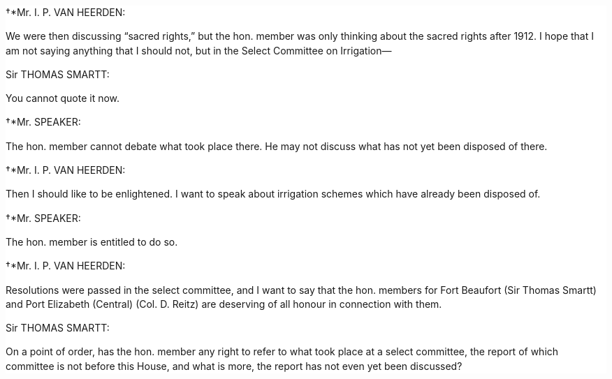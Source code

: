 <speech by="#van_heerden">

<from>&#x2020;*Mr. <person refersTo="hansard_za">I. P. VAN HEERDEN</person>:</from>

<p>We were then discussing &#x201C;sacred rights,&#x201D; but the hon. member was only thinking about the sacred rights after 1912. I hope that I am not saying anything that I should not, but in the Select Committee on Irrigation&#x2014;</p>

</speech>

<speech by="#thomas_smartt">

<from>Sir <person refersTo="hansard_za">THOMAS SMARTT</person>:</from>

<p>You cannot quote it now.</p>

</speech>

<speech by="#speaker">

<from>&#x2020;*Mr. <person refersTo="hansard_za">SPEAKER</person>:</from>

<p>The hon. member cannot debate what took place there. He may not discuss what has not yet been disposed of there.</p>

</speech>

<speech by="#van_heerden">

<from>&#x2020;*Mr. <person refersTo="hansard_za">I. P. VAN HEERDEN</person>:</from>

<p>Then I should like to be enlightened. I want to speak about irrigation schemes which have already been disposed of.</p>

</speech>

<speech by="#speaker">

<from>&#x2020;*Mr. <person refersTo="hansard_za">SPEAKER</person>:</from>

<p>The hon. member is entitled to do so.</p>

</speech>

<speech by="#van_heerden">

<from>&#x2020;*Mr. <person refersTo="hansard_za">I. P. VAN HEERDEN</person>:</from>

<p>Resolutions were passed in the select committee, and I want to say that the hon. members for Fort Beaufort (Sir Thomas Smartt) and Port Elizabeth (Central) (Col. D. Reitz) are deserving of all honour in connection with them.</p>

</speech>

<speech by="#thomas_smartt">

<from>Sir <person refersTo="hansard_za">THOMAS SMARTT</person>:</from>

<p>On a point of order, has the hon. member any right to refer to what took place at a select committee, the report of which committee is not before this House, and what is more, the report has not even yet been discussed?</p>

</speech>
